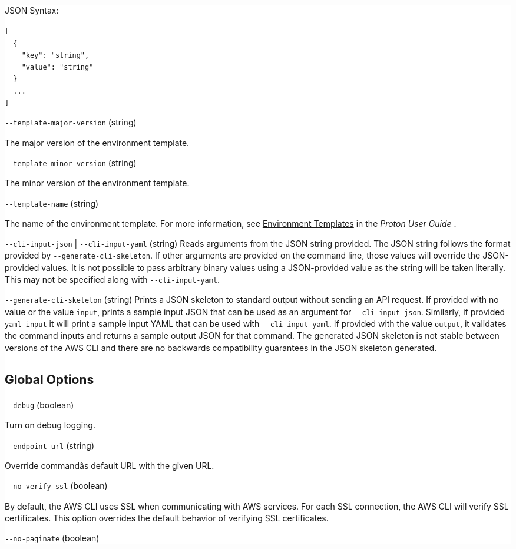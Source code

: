 JSON Syntax:

```
[
  {
    "key": "string",
    "value": "string"
  }
  ...
]
```

`--template-major-version` (string)

The major version of the environment template.

`--template-minor-version` (string)

The minor version of the environment template.

`--template-name` (string)

The name of the environment template. For more information, see [Environment Templates](https://docs.aws.amazon.com/proton/latest/userguide/ag-templates.html) in the *Proton User Guide* .

`--cli-input-json` | `--cli-input-yaml` (string)
Reads arguments from the JSON string provided. The JSON string follows the format provided by `--generate-cli-skeleton`. If other arguments are provided on the command line, those values will override the JSON-provided values. It is not possible to pass arbitrary binary values using a JSON-provided value as the string will be taken literally. This may not be specified along with `--cli-input-yaml`.

`--generate-cli-skeleton` (string)
Prints a JSON skeleton to standard output without sending an API request. If provided with no value or the value `input`, prints a sample input JSON that can be used as an argument for `--cli-input-json`. Similarly, if provided `yaml-input` it will print a sample input YAML that can be used with `--cli-input-yaml`. If provided with the value `output`, it validates the command inputs and returns a sample output JSON for that command. The generated JSON skeleton is not stable between versions of the AWS CLI and there are no backwards compatibility guarantees in the JSON skeleton generated.

## Global Options

`--debug` (boolean)

Turn on debug logging.

`--endpoint-url` (string)

Override commandâs default URL with the given URL.

`--no-verify-ssl` (boolean)

By default, the AWS CLI uses SSL when communicating with AWS services. For each SSL connection, the AWS CLI will verify SSL certificates. This option overrides the default behavior of verifying SSL certificates.

`--no-paginate` (boolean)
